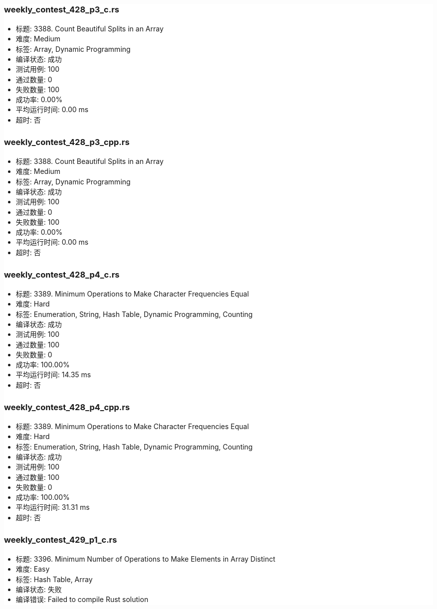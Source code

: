 ### weekly_contest_428_p3_c.rs
- 标题: 3388. Count Beautiful Splits in an Array
- 难度: Medium
- 标签: Array, Dynamic Programming
- 编译状态: 成功
- 测试用例: 100
- 通过数量: 0
- 失败数量: 100
- 成功率: 0.00%
- 平均运行时间: 0.00 ms
- 超时: 否

### weekly_contest_428_p3_cpp.rs
- 标题: 3388. Count Beautiful Splits in an Array
- 难度: Medium
- 标签: Array, Dynamic Programming
- 编译状态: 成功
- 测试用例: 100
- 通过数量: 0
- 失败数量: 100
- 成功率: 0.00%
- 平均运行时间: 0.00 ms
- 超时: 否

### weekly_contest_428_p4_c.rs
- 标题: 3389. Minimum Operations to Make Character Frequencies Equal
- 难度: Hard
- 标签: Enumeration, String, Hash Table, Dynamic Programming, Counting
- 编译状态: 成功
- 测试用例: 100
- 通过数量: 100
- 失败数量: 0
- 成功率: 100.00%
- 平均运行时间: 14.35 ms
- 超时: 否

### weekly_contest_428_p4_cpp.rs
- 标题: 3389. Minimum Operations to Make Character Frequencies Equal
- 难度: Hard
- 标签: Enumeration, String, Hash Table, Dynamic Programming, Counting
- 编译状态: 成功
- 测试用例: 100
- 通过数量: 100
- 失败数量: 0
- 成功率: 100.00%
- 平均运行时间: 31.31 ms
- 超时: 否

### weekly_contest_429_p1_c.rs
- 标题: 3396. Minimum Number of Operations to Make Elements in Array Distinct
- 难度: Easy
- 标签: Hash Table, Array
- 编译状态: 失败
- 编译错误: Failed to compile Rust solution
